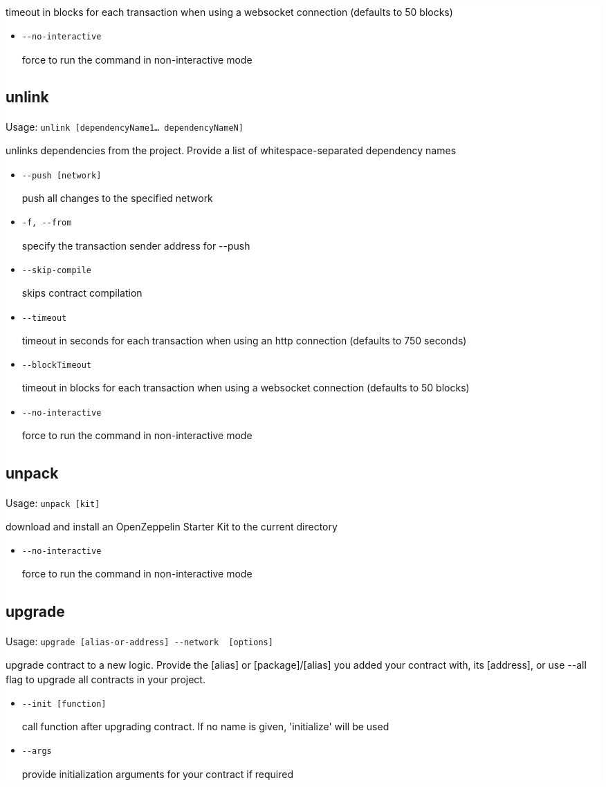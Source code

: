   timeout in blocks for each transaction when using a websocket connection (defaults to 50 blocks)

- `--no-interactive`

  force to run the command in non-interactive mode

## unlink

Usage: `unlink [dependencyName1… dependencyNameN]`

unlinks dependencies from the project. Provide a list of whitespace-separated dependency names

- `--push [network]`

  push all changes to the specified network

- `-f, --from `

  specify the transaction sender address for --push

- `--skip-compile`

  skips contract compilation

- `--timeout `

  timeout in seconds for each transaction when using an http connection (defaults to 750 seconds)

- `--blockTimeout `

  timeout in blocks for each transaction when using a websocket connection (defaults to 50 blocks)

- `--no-interactive`

  force to run the command in non-interactive mode

## unpack

Usage: `unpack [kit]`

download and install an OpenZeppelin Starter Kit to the current directory

- `--no-interactive`

  force to run the command in non-interactive mode

## upgrade

Usage: `upgrade [alias-or-address] --network  [options]`

upgrade contract to a new logic. Provide the [alias] or [package]/[alias] you added your contract with, its [address], or use --all flag to upgrade all contracts in your project.

- `--init [function]`

  call function after upgrading contract. If no name is given, 'initialize' will be used

- `--args `

  provide initialization arguments for your contract if required
